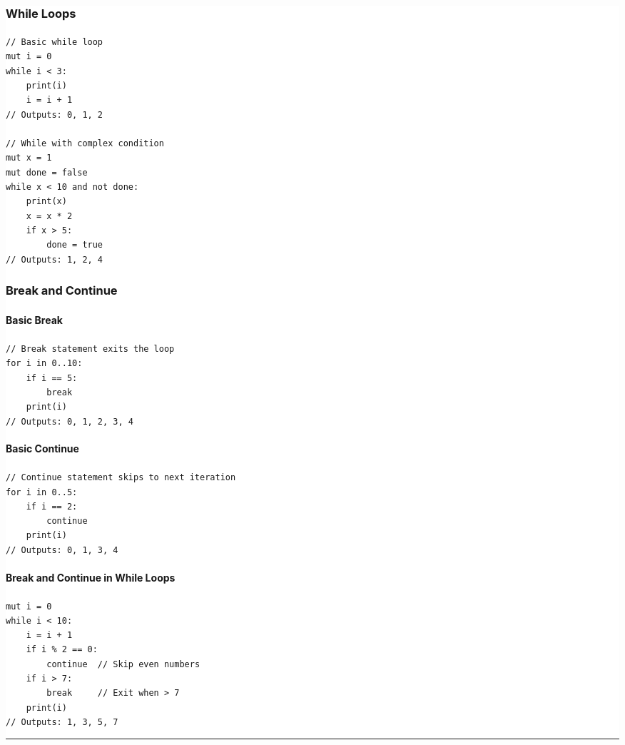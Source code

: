 ### While Loops

```orus
// Basic while loop
mut i = 0
while i < 3:
    print(i)
    i = i + 1
// Outputs: 0, 1, 2

// While with complex condition
mut x = 1
mut done = false
while x < 10 and not done:
    print(x)
    x = x * 2
    if x > 5:
        done = true
// Outputs: 1, 2, 4
```

### Break and Continue

#### Basic Break

```orus
// Break statement exits the loop
for i in 0..10:
    if i == 5:
        break
    print(i)
// Outputs: 0, 1, 2, 3, 4
```

#### Basic Continue

```orus
// Continue statement skips to next iteration
for i in 0..5:
    if i == 2:
        continue
    print(i)
// Outputs: 0, 1, 3, 4
```

#### Break and Continue in While Loops

```orus
mut i = 0
while i < 10:
    i = i + 1
    if i % 2 == 0:
        continue  // Skip even numbers
    if i > 7:
        break     // Exit when > 7
    print(i)
// Outputs: 1, 3, 5, 7
```

---